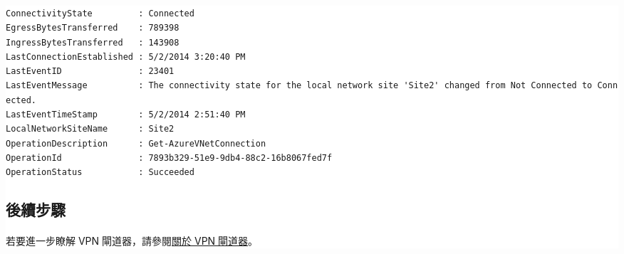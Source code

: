     ConnectivityState         : Connected
    EgressBytesTransferred    : 789398
    IngressBytesTransferred   : 143908
    LastConnectionEstablished : 5/2/2014 3:20:40 PM
    LastEventID               : 23401
    LastEventMessage          : The connectivity state for the local network site 'Site2' changed from Not Connected to Connected.
    LastEventTimeStamp        : 5/2/2014 2:51:40 PM
    LocalNetworkSiteName      : Site2
    OperationDescription      : Get-AzureVNetConnection
    OperationId               : 7893b329-51e9-9db4-88c2-16b8067fed7f
    OperationStatus           : Succeeded

## <a name="next-steps"></a>後續步驟

若要進一步瞭解 VPN 閘道器，請參閱[關於 VPN 閘道器](../vpn-gateway/vpn-gateway-about-vpngateways.md)。

